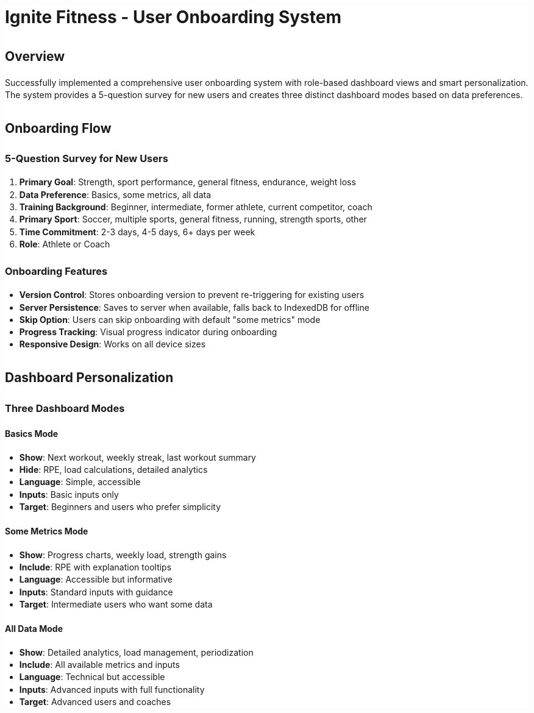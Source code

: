 # Ignite Fitness - User Onboarding System

## Overview
Successfully implemented a comprehensive user onboarding system with role-based dashboard views and smart personalization. The system provides a 5-question survey for new users and creates three distinct dashboard modes based on data preferences.

## Onboarding Flow

### 5-Question Survey for New Users
1. **Primary Goal**: Strength, sport performance, general fitness, endurance, weight loss
2. **Data Preference**: Basics, some metrics, all data
3. **Training Background**: Beginner, intermediate, former athlete, current competitor, coach
4. **Primary Sport**: Soccer, multiple sports, general fitness, running, strength sports, other
5. **Time Commitment**: 2-3 days, 4-5 days, 6+ days per week
6. **Role**: Athlete or Coach

### Onboarding Features
- **Version Control**: Stores onboarding version to prevent re-triggering for existing users
- **Server Persistence**: Saves to server when available, falls back to IndexedDB for offline
- **Skip Option**: Users can skip onboarding with default "some metrics" mode
- **Progress Tracking**: Visual progress indicator during onboarding
- **Responsive Design**: Works on all device sizes

## Dashboard Personalization

### Three Dashboard Modes

#### **Basics Mode**
- **Show**: Next workout, weekly streak, last workout summary
- **Hide**: RPE, load calculations, detailed analytics
- **Language**: Simple, accessible
- **Inputs**: Basic inputs only
- **Target**: Beginners and users who prefer simplicity

#### **Some Metrics Mode**
- **Show**: Progress charts, weekly load, strength gains
- **Include**: RPE with explanation tooltips
- **Language**: Accessible but informative
- **Inputs**: Standard inputs with guidance
- **Target**: Intermediate users who want some data

#### **All Data Mode**
- **Show**: Detailed analytics, load management, periodization
- **Include**: All available metrics and inputs
- **Language**: Technical but accessible
- **Inputs**: Advanced inputs with full functionality
- **Target**: Advanced users and coaches
